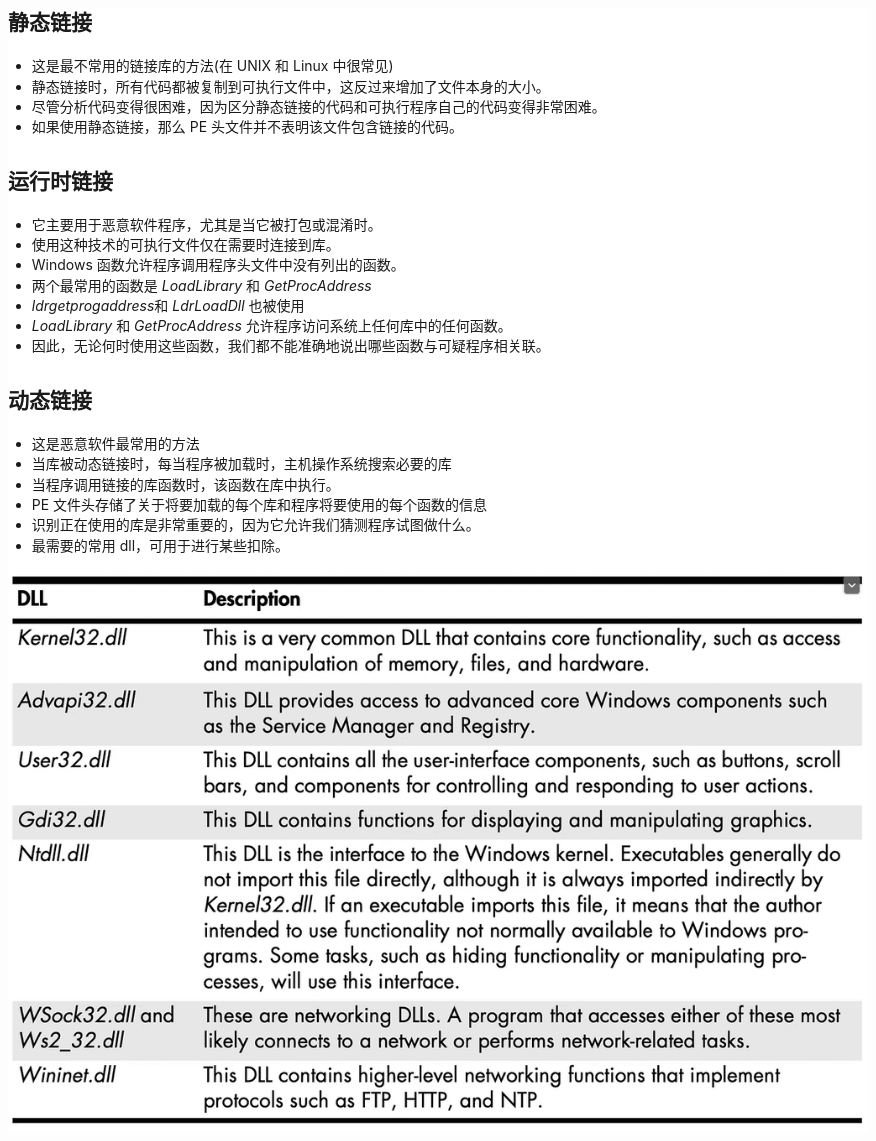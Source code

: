 ## **静态链接**

*   这是最不常用的链接库的方法(在 UNIX 和 Linux 中很常见)
*   静态链接时，所有代码都被复制到可执行文件中，这反过来增加了文件本身的大小。
*   尽管分析代码变得很困难，因为区分静态链接的代码和可执行程序自己的代码变得非常困难。
*   如果使用静态链接，那么 PE 头文件并不表明该文件包含链接的代码。

## **运行时链接**

*   它主要用于恶意软件程序，尤其是当它被打包或混淆时。
*   使用这种技术的可执行文件仅在需要时连接到库。
*   Windows 函数允许程序调用程序头文件中没有列出的函数。
*   两个最常用的函数是 *LoadLibrary* 和 *GetProcAddress*
*   *ldrgetprogaddress*和 *LdrLoadDll* 也被使用
*   *LoadLibrary* 和 *GetProcAddress* 允许程序访问系统上任何库中的任何函数。
*   因此，无论何时使用这些函数，我们都不能准确地说出哪些函数与可疑程序相关联。

## **动态链接**

*   这是恶意软件最常用的方法
*   当库被动态链接时，每当程序被加载时，主机操作系统搜索必要的库
*   当程序调用链接的库函数时，该函数在库中执行。
*   PE 文件头存储了关于将要加载的每个库和程序将要使用的每个函数的信息
*   识别正在使用的库是非常重要的，因为它允许我们猜测程序试图做什么。
*   最需要的常用 dll，可用于进行某些扣除。

![](img/677c8f0f050087e321e8f108d72b186c.png)

